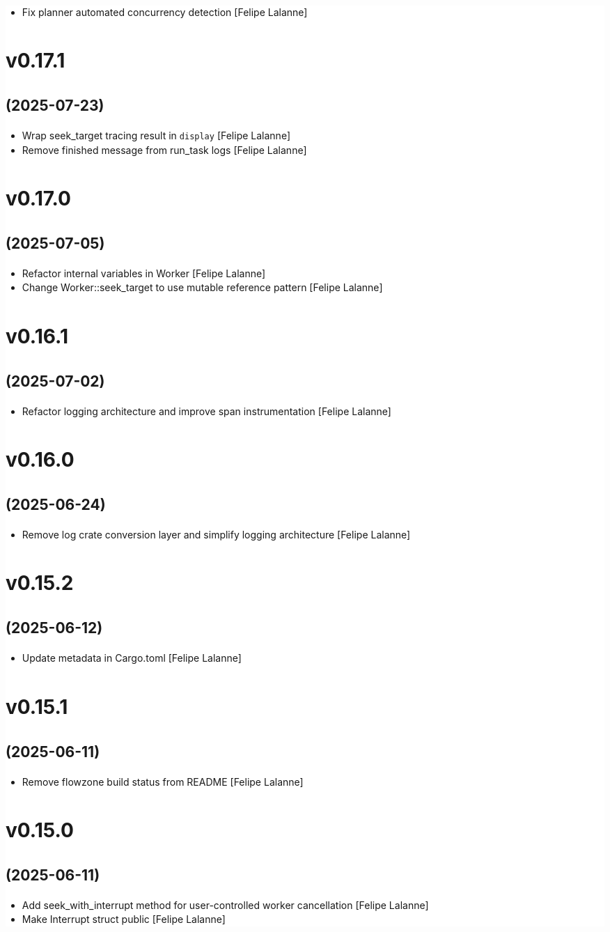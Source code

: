 * Fix planner automated concurrency detection [Felipe Lalanne]

# v0.17.1
## (2025-07-23)

* Wrap seek_target tracing result in `display` [Felipe Lalanne]
* Remove finished message from run_task logs [Felipe Lalanne]

# v0.17.0
## (2025-07-05)

* Refactor internal variables in Worker [Felipe Lalanne]
* Change Worker::seek_target to use mutable reference pattern [Felipe Lalanne]

# v0.16.1
## (2025-07-02)

* Refactor logging architecture and improve span instrumentation [Felipe Lalanne]

# v0.16.0
## (2025-06-24)

* Remove log crate conversion layer and simplify logging architecture [Felipe Lalanne]

# v0.15.2
## (2025-06-12)

* Update metadata in Cargo.toml [Felipe Lalanne]

# v0.15.1
## (2025-06-11)

* Remove flowzone build status from README [Felipe Lalanne]

# v0.15.0
## (2025-06-11)

* Add seek_with_interrupt method for user-controlled worker cancellation [Felipe Lalanne]
* Make Interrupt struct public [Felipe Lalanne]
